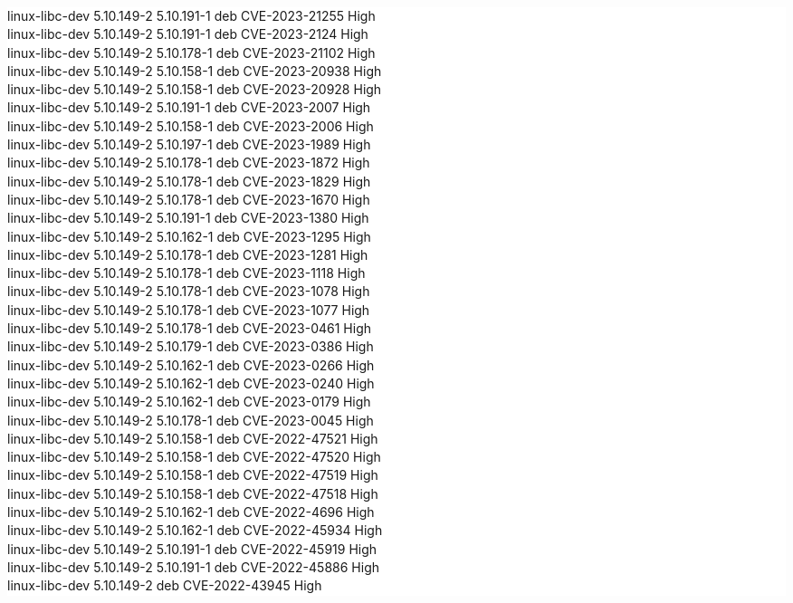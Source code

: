 linux-libc-dev           5.10.149-2               5.10.191-1               deb   CVE-2023-21255    High        
linux-libc-dev           5.10.149-2               5.10.191-1               deb   CVE-2023-2124     High        
linux-libc-dev           5.10.149-2               5.10.178-1               deb   CVE-2023-21102    High        
linux-libc-dev           5.10.149-2               5.10.158-1               deb   CVE-2023-20938    High        
linux-libc-dev           5.10.149-2               5.10.158-1               deb   CVE-2023-20928    High        
linux-libc-dev           5.10.149-2               5.10.191-1               deb   CVE-2023-2007     High        
linux-libc-dev           5.10.149-2               5.10.158-1               deb   CVE-2023-2006     High        
linux-libc-dev           5.10.149-2               5.10.197-1               deb   CVE-2023-1989     High        
linux-libc-dev           5.10.149-2               5.10.178-1               deb   CVE-2023-1872     High        
linux-libc-dev           5.10.149-2               5.10.178-1               deb   CVE-2023-1829     High        
linux-libc-dev           5.10.149-2               5.10.178-1               deb   CVE-2023-1670     High        
linux-libc-dev           5.10.149-2               5.10.191-1               deb   CVE-2023-1380     High        
linux-libc-dev           5.10.149-2               5.10.162-1               deb   CVE-2023-1295     High        
linux-libc-dev           5.10.149-2               5.10.178-1               deb   CVE-2023-1281     High        
linux-libc-dev           5.10.149-2               5.10.178-1               deb   CVE-2023-1118     High        
linux-libc-dev           5.10.149-2               5.10.178-1               deb   CVE-2023-1078     High        
linux-libc-dev           5.10.149-2               5.10.178-1               deb   CVE-2023-1077     High        
linux-libc-dev           5.10.149-2               5.10.178-1               deb   CVE-2023-0461     High        
linux-libc-dev           5.10.149-2               5.10.179-1               deb   CVE-2023-0386     High        
linux-libc-dev           5.10.149-2               5.10.162-1               deb   CVE-2023-0266     High        
linux-libc-dev           5.10.149-2               5.10.162-1               deb   CVE-2023-0240     High        
linux-libc-dev           5.10.149-2               5.10.162-1               deb   CVE-2023-0179     High        
linux-libc-dev           5.10.149-2               5.10.178-1               deb   CVE-2023-0045     High        
linux-libc-dev           5.10.149-2               5.10.158-1               deb   CVE-2022-47521    High        
linux-libc-dev           5.10.149-2               5.10.158-1               deb   CVE-2022-47520    High        
linux-libc-dev           5.10.149-2               5.10.158-1               deb   CVE-2022-47519    High        
linux-libc-dev           5.10.149-2               5.10.158-1               deb   CVE-2022-47518    High        
linux-libc-dev           5.10.149-2               5.10.162-1               deb   CVE-2022-4696     High        
linux-libc-dev           5.10.149-2               5.10.162-1               deb   CVE-2022-45934    High        
linux-libc-dev           5.10.149-2               5.10.191-1               deb   CVE-2022-45919    High        
linux-libc-dev           5.10.149-2               5.10.191-1               deb   CVE-2022-45886    High        
linux-libc-dev           5.10.149-2                                        deb   CVE-2022-43945    High        